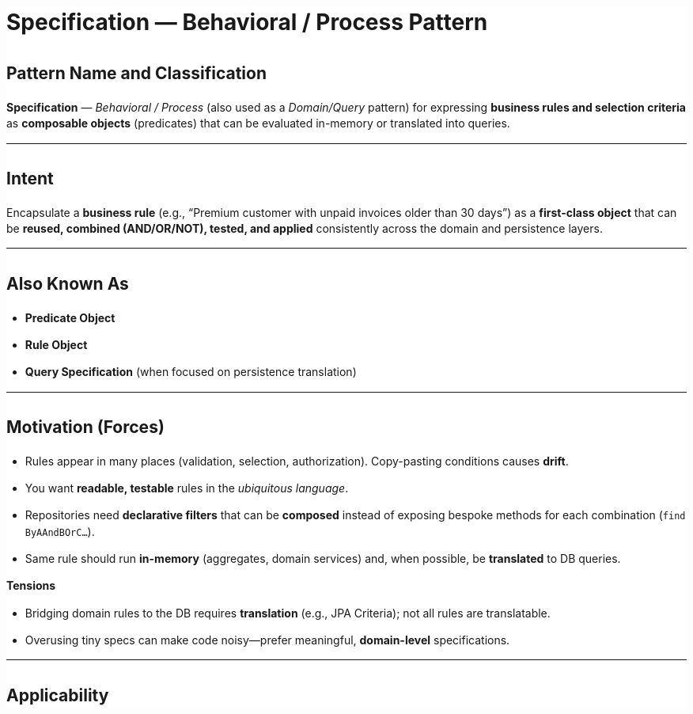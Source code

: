 # Specification — Behavioral / Process Pattern

## Pattern Name and Classification

**Specification** — *Behavioral / Process* (also used as a *Domain/Query* pattern) for expressing **business rules and selection criteria** as **composable objects** (predicates) that can be evaluated in-memory or translated into queries.

---

## Intent

Encapsulate a **business rule** (e.g., “Premium customer with unpaid invoices older than 30 days”) as a **first-class object** that can be **reused, combined (AND/OR/NOT), tested, and applied** consistently across the domain and persistence layers.

---

## Also Known As

-   **Predicate Object**

-   **Rule Object**

-   **Query Specification** (when focused on persistence translation)


---

## Motivation (Forces)

-   Rules appear in many places (validation, selection, authorization). Copy-pasting conditions causes **drift**.

-   You want **readable, testable** rules in the *ubiquitous language*.

-   Repositories need **declarative filters** that can be **composed** instead of exposing bespoke methods for each combination (`findByAAndBOrC…`).

-   Same rule should run **in-memory** (aggregates, domain services) and, when possible, be **translated** to DB queries.


**Tensions**

-   Bridging domain rules to the DB requires **translation** (e.g., JPA Criteria); not all rules are translatable.

-   Overusing tiny specs can make code noisy—prefer meaningful, **domain-level** specifications.


---

## Applicability
